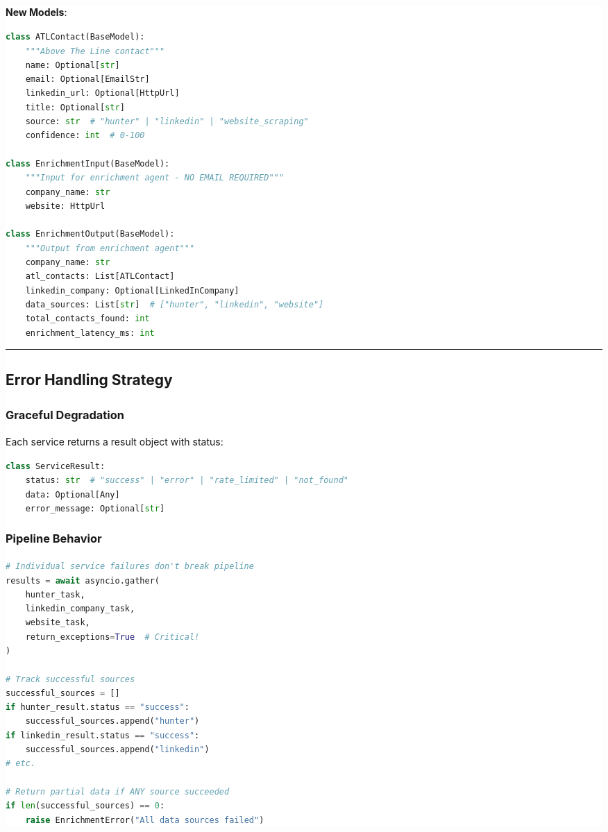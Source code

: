 **New Models**:

```python
class ATLContact(BaseModel):
    """Above The Line contact"""
    name: Optional[str]
    email: Optional[EmailStr]
    linkedin_url: Optional[HttpUrl]
    title: Optional[str]
    source: str  # "hunter" | "linkedin" | "website_scraping"
    confidence: int  # 0-100

class EnrichmentInput(BaseModel):
    """Input for enrichment agent - NO EMAIL REQUIRED"""
    company_name: str
    website: HttpUrl

class EnrichmentOutput(BaseModel):
    """Output from enrichment agent"""
    company_name: str
    atl_contacts: List[ATLContact]
    linkedin_company: Optional[LinkedInCompany]
    data_sources: List[str]  # ["hunter", "linkedin", "website"]
    total_contacts_found: int
    enrichment_latency_ms: int
```

---

## Error Handling Strategy

### Graceful Degradation

Each service returns a result object with status:

```python
class ServiceResult:
    status: str  # "success" | "error" | "rate_limited" | "not_found"
    data: Optional[Any]
    error_message: Optional[str]
```

### Pipeline Behavior

```python
# Individual service failures don't break pipeline
results = await asyncio.gather(
    hunter_task,
    linkedin_company_task,
    website_task,
    return_exceptions=True  # Critical!
)

# Track successful sources
successful_sources = []
if hunter_result.status == "success":
    successful_sources.append("hunter")
if linkedin_result.status == "success":
    successful_sources.append("linkedin")
# etc.

# Return partial data if ANY source succeeded
if len(successful_sources) == 0:
    raise EnrichmentError("All data sources failed")

```